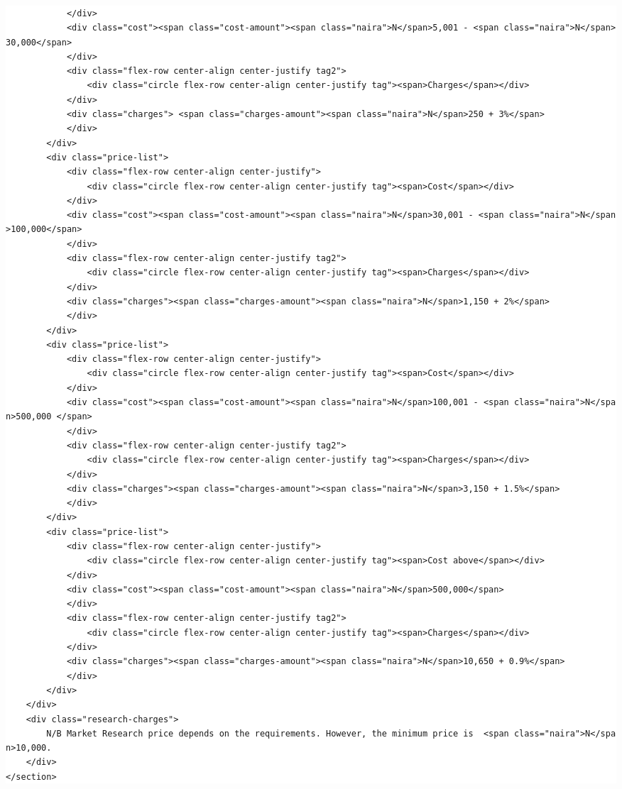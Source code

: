 				</div>
				<div class="cost"><span class="cost-amount"><span class="naira">N</span>5,001 - <span class="naira">N</span>30,000</span>
				</div>
				<div class="flex-row center-align center-justify tag2">
					<div class="circle flex-row center-align center-justify tag"><span>Charges</span></div>
				</div>
				<div class="charges"> <span class="charges-amount"><span class="naira">N</span>250 + 3%</span>
				</div>
			</div>
			<div class="price-list">
				<div class="flex-row center-align center-justify">
					<div class="circle flex-row center-align center-justify tag"><span>Cost</span></div>
				</div>
				<div class="cost"><span class="cost-amount"><span class="naira">N</span>30,001 - <span class="naira">N</span>100,000</span>
				</div>
				<div class="flex-row center-align center-justify tag2">
					<div class="circle flex-row center-align center-justify tag"><span>Charges</span></div>
				</div>
				<div class="charges"><span class="charges-amount"><span class="naira">N</span>1,150 + 2%</span>
				</div>
			</div>
			<div class="price-list">
				<div class="flex-row center-align center-justify">
					<div class="circle flex-row center-align center-justify tag"><span>Cost</span></div>
				</div>
				<div class="cost"><span class="cost-amount"><span class="naira">N</span>100,001 - <span class="naira">N</span>500,000 </span>
				</div>
				<div class="flex-row center-align center-justify tag2">
					<div class="circle flex-row center-align center-justify tag"><span>Charges</span></div>
				</div>
				<div class="charges"><span class="charges-amount"><span class="naira">N</span>3,150 + 1.5%</span>
				</div>
			</div>
			<div class="price-list">
				<div class="flex-row center-align center-justify">
					<div class="circle flex-row center-align center-justify tag"><span>Cost above</span></div>
				</div>
				<div class="cost"><span class="cost-amount"><span class="naira">N</span>500,000</span>
				</div>
				<div class="flex-row center-align center-justify tag2">
					<div class="circle flex-row center-align center-justify tag"><span>Charges</span></div>
				</div>
				<div class="charges"><span class="charges-amount"><span class="naira">N</span>10,650 + 0.9%</span>
				</div>				
			</div>
		</div>
		<div class="research-charges">
			N/B Market Research price depends on the requirements. However, the minimum price is  <span class="naira">N</span>10,000.
		</div>
	</section>
